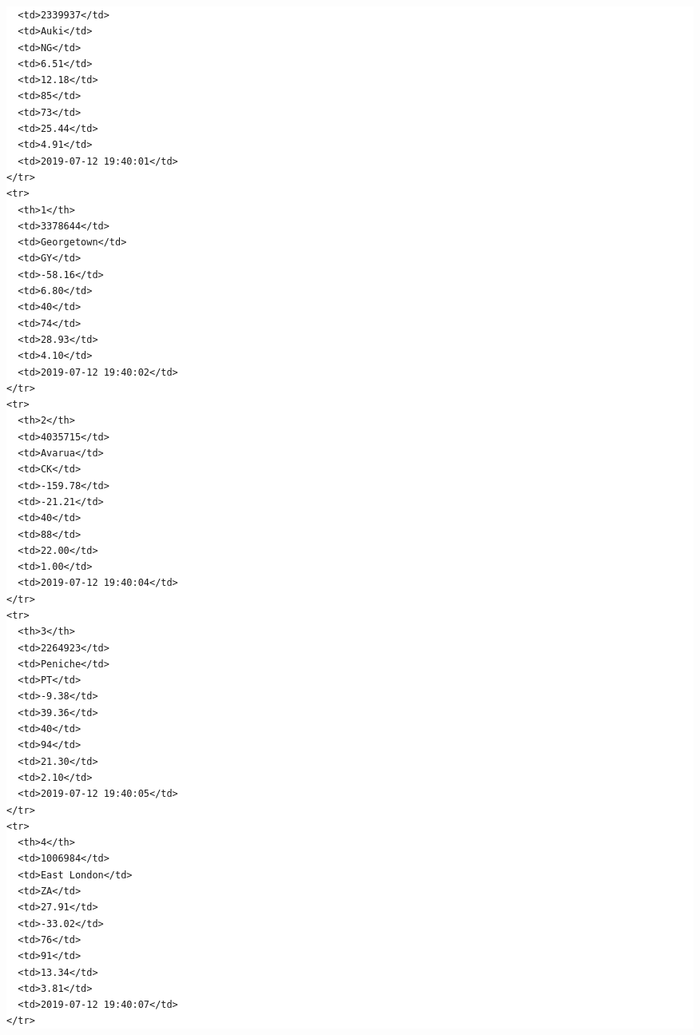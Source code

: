       <td>2339937</td>
      <td>Auki</td>
      <td>NG</td>
      <td>6.51</td>
      <td>12.18</td>
      <td>85</td>
      <td>73</td>
      <td>25.44</td>
      <td>4.91</td>
      <td>2019-07-12 19:40:01</td>
    </tr>
    <tr>
      <th>1</th>
      <td>3378644</td>
      <td>Georgetown</td>
      <td>GY</td>
      <td>-58.16</td>
      <td>6.80</td>
      <td>40</td>
      <td>74</td>
      <td>28.93</td>
      <td>4.10</td>
      <td>2019-07-12 19:40:02</td>
    </tr>
    <tr>
      <th>2</th>
      <td>4035715</td>
      <td>Avarua</td>
      <td>CK</td>
      <td>-159.78</td>
      <td>-21.21</td>
      <td>40</td>
      <td>88</td>
      <td>22.00</td>
      <td>1.00</td>
      <td>2019-07-12 19:40:04</td>
    </tr>
    <tr>
      <th>3</th>
      <td>2264923</td>
      <td>Peniche</td>
      <td>PT</td>
      <td>-9.38</td>
      <td>39.36</td>
      <td>40</td>
      <td>94</td>
      <td>21.30</td>
      <td>2.10</td>
      <td>2019-07-12 19:40:05</td>
    </tr>
    <tr>
      <th>4</th>
      <td>1006984</td>
      <td>East London</td>
      <td>ZA</td>
      <td>27.91</td>
      <td>-33.02</td>
      <td>76</td>
      <td>91</td>
      <td>13.34</td>
      <td>3.81</td>
      <td>2019-07-12 19:40:07</td>
    </tr>
  </tbody>